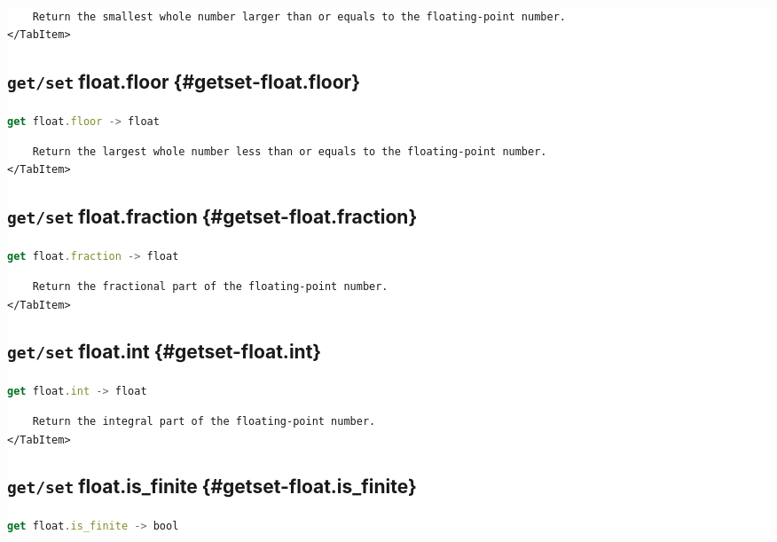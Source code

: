 <Tabs>
    <TabItem value="Description" default>

        Return the smallest whole number larger than or equals to the floating-point number.
    </TabItem>
</Tabs>

## <code>get/set</code> float.floor {#getset-float.floor}

```js
get float.floor -> float
```

<Tabs>
    <TabItem value="Description" default>

        Return the largest whole number less than or equals to the floating-point number.
    </TabItem>
</Tabs>

## <code>get/set</code> float.fraction {#getset-float.fraction}

```js
get float.fraction -> float
```

<Tabs>
    <TabItem value="Description" default>

        Return the fractional part of the floating-point number.
    </TabItem>
</Tabs>

## <code>get/set</code> float.int {#getset-float.int}

```js
get float.int -> float
```

<Tabs>
    <TabItem value="Description" default>

        Return the integral part of the floating-point number.
    </TabItem>
</Tabs>

## <code>get/set</code> float.is_finite {#getset-float.is_finite}

```js
get float.is_finite -> bool
```

<Tabs>
    <TabItem value="Description" default>
